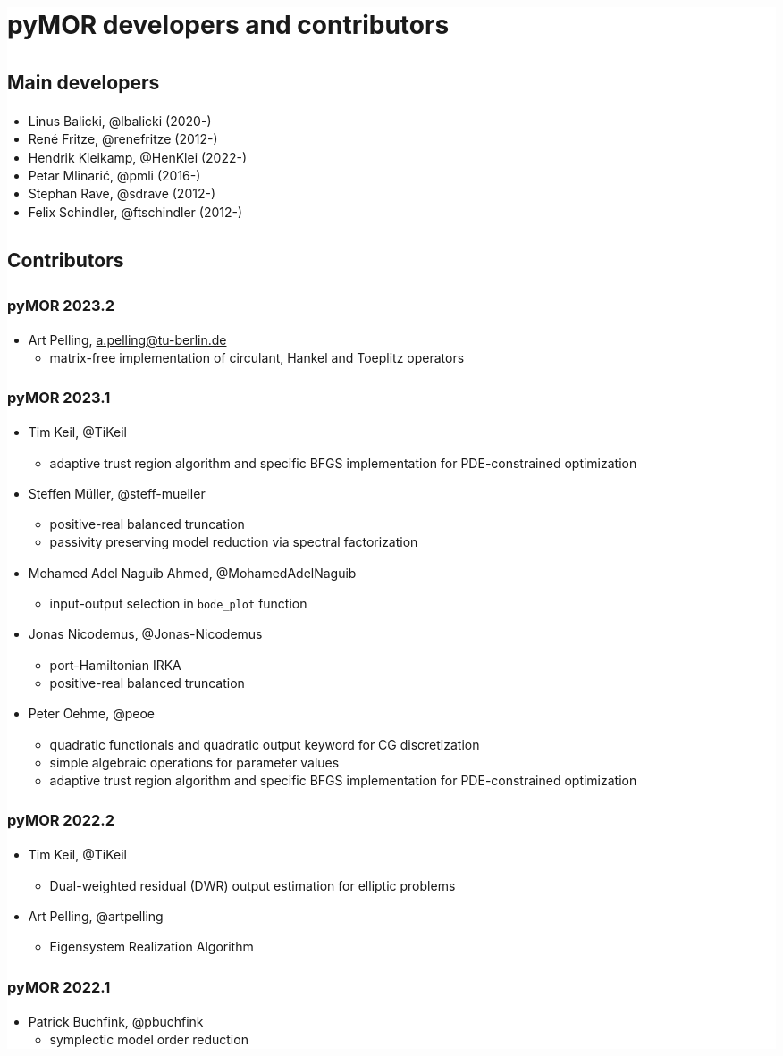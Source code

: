 # pyMOR developers and contributors

## Main developers

* Linus Balicki, @lbalicki (2020-)
* René Fritze, @renefritze (2012-)
* Hendrik Kleikamp, @HenKlei (2022-)
* Petar Mlinarić, @pmli (2016-)
* Stephan Rave, @sdrave (2012-)
* Felix Schindler, @ftschindler (2012-)

## Contributors

### pyMOR 2023.2

* Art Pelling, a.pelling@tu-berlin.de
  * matrix-free implementation of circulant, Hankel and Toeplitz operators

### pyMOR 2023.1

* Tim Keil, @TiKeil
  * adaptive trust region algorithm and specific BFGS implementation for PDE-constrained optimization

* Steffen Müller, @steff-mueller
  * positive-real balanced truncation
  * passivity preserving model reduction via spectral factorization

* Mohamed Adel Naguib Ahmed, @MohamedAdelNaguib
  * input-output selection in `bode_plot` function

* Jonas Nicodemus, @Jonas-Nicodemus
  * port-Hamiltonian IRKA
  * positive-real balanced truncation

* Peter Oehme, @peoe
  * quadratic functionals and quadratic output keyword for CG discretization
  * simple algebraic operations for parameter values
  * adaptive trust region algorithm and specific BFGS implementation for PDE-constrained optimization

### pyMOR 2022.2

* Tim Keil, @TiKeil
  * Dual-weighted residual (DWR) output estimation for elliptic problems

* Art Pelling, @artpelling
  * Eigensystem Realization Algorithm

### pyMOR 2022.1

* Patrick Buchfink, @pbuchfink
  * symplectic model order reduction

